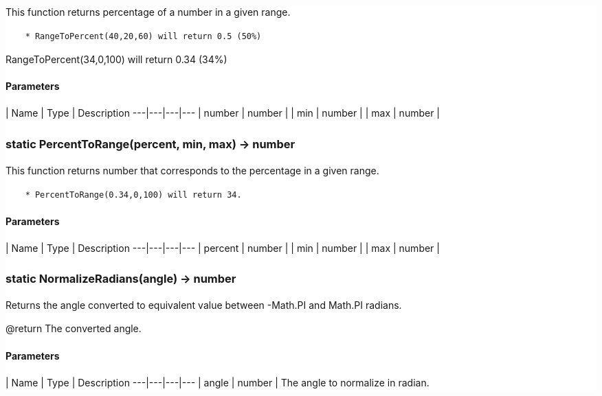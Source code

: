 This function returns percentage of a number in a given range.

        * RangeToPercent(40,20,60) will return 0.5 (50%)

RangeToPercent(34,0,100) will return 0.34 (34%)

#### Parameters
 | Name | Type | Description
---|---|---|---
 | number | number | 
 | min | number | 
 | max | number | 
### static PercentToRange(percent, min, max) &rarr; number

This function returns number that corresponds to the percentage in a given range.

        * PercentToRange(0.34,0,100) will return 34.

#### Parameters
 | Name | Type | Description
---|---|---|---
 | percent | number | 
 | min | number | 
 | max | number | 
### static NormalizeRadians(angle) &rarr; number

Returns the angle converted to equivalent value between -Math.PI and Math.PI radians.

@return The converted angle.

#### Parameters
 | Name | Type | Description
---|---|---|---
 | angle | number |  The angle to normalize in radian.

